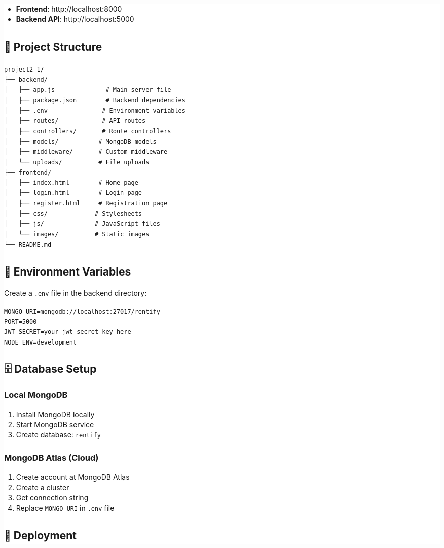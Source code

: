 - **Frontend**: http://localhost:8000
- **Backend API**: http://localhost:5000

## 📁 Project Structure

```
project2_1/
├── backend/
│   ├── app.js              # Main server file
│   ├── package.json        # Backend dependencies
│   ├── .env               # Environment variables
│   ├── routes/            # API routes
│   ├── controllers/       # Route controllers
│   ├── models/           # MongoDB models
│   ├── middleware/       # Custom middleware
│   └── uploads/          # File uploads
├── frontend/
│   ├── index.html        # Home page
│   ├── login.html        # Login page
│   ├── register.html     # Registration page
│   ├── css/             # Stylesheets
│   ├── js/              # JavaScript files
│   └── images/          # Static images
└── README.md
```

## 🔧 Environment Variables

Create a `.env` file in the backend directory:

```env
MONGO_URI=mongodb://localhost:27017/rentify
PORT=5000
JWT_SECRET=your_jwt_secret_key_here
NODE_ENV=development
```

## 🗄️ Database Setup

### Local MongoDB
1. Install MongoDB locally
2. Start MongoDB service
3. Create database: `rentify`

### MongoDB Atlas (Cloud)
1. Create account at [MongoDB Atlas](https://www.mongodb.com/atlas)
2. Create a cluster
3. Get connection string
4. Replace `MONGO_URI` in `.env` file

## 🚀 Deployment
